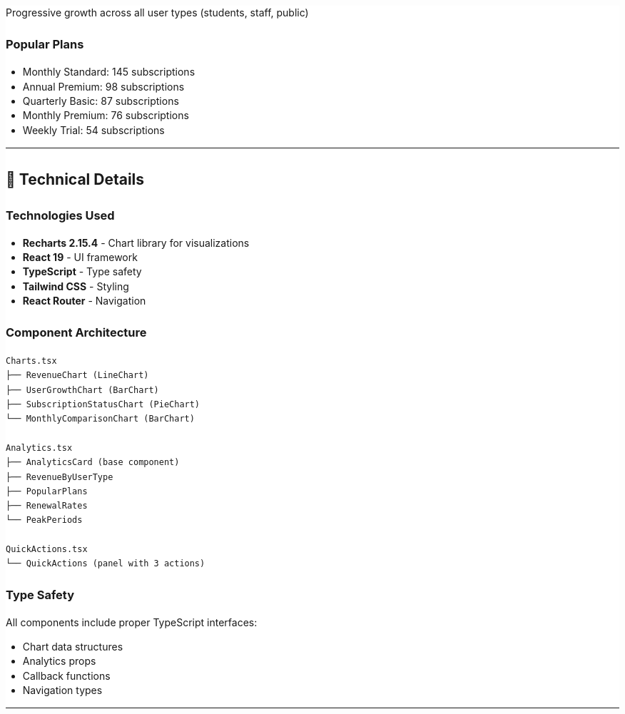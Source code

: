 Progressive growth across all user types (students, staff, public)

### Popular Plans

- Monthly Standard: 145 subscriptions
- Annual Premium: 98 subscriptions
- Quarterly Basic: 87 subscriptions
- Monthly Premium: 76 subscriptions
- Weekly Trial: 54 subscriptions

---

## 🔧 Technical Details

### Technologies Used

- **Recharts 2.15.4** - Chart library for visualizations
- **React 19** - UI framework
- **TypeScript** - Type safety
- **Tailwind CSS** - Styling
- **React Router** - Navigation

### Component Architecture

```
Charts.tsx
├── RevenueChart (LineChart)
├── UserGrowthChart (BarChart)
├── SubscriptionStatusChart (PieChart)
└── MonthlyComparisonChart (BarChart)

Analytics.tsx
├── AnalyticsCard (base component)
├── RevenueByUserType
├── PopularPlans
├── RenewalRates
└── PeakPeriods

QuickActions.tsx
└── QuickActions (panel with 3 actions)
```

### Type Safety

All components include proper TypeScript interfaces:

- Chart data structures
- Analytics props
- Callback functions
- Navigation types

---
